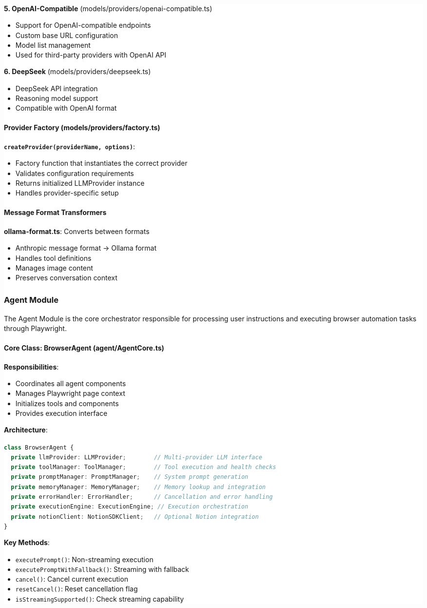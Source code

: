 **5. OpenAI-Compatible** (models/providers/openai-compatible.ts)
- Support for OpenAI-compatible endpoints
- Custom base URL configuration
- Model list management
- Used for third-party providers with OpenAI API

**6. DeepSeek** (models/providers/deepseek.ts)
- DeepSeek API integration
- Reasoning model support
- Compatible with OpenAI format

#### Provider Factory (models/providers/factory.ts)

**`createProvider(providerName, options)`**:
- Factory function that instantiates the correct provider
- Validates configuration requirements
- Returns initialized LLMProvider instance
- Handles provider-specific setup

#### Message Format Transformers

**ollama-format.ts**: Converts between formats
- Anthropic message format → Ollama format
- Handles tool definitions
- Manages image content
- Preserves conversation context

### Agent Module

The Agent Module is the core orchestrator responsible for processing user instructions and executing browser automation tasks through Playwright.

#### Core Class: BrowserAgent (agent/AgentCore.ts)

**Responsibilities**:
- Coordinates all agent components
- Manages Playwright page context
- Initializes tools and components
- Provides execution interface

**Architecture**:
```typescript
class BrowserAgent {
  private llmProvider: LLMProvider;        // Multi-provider LLM interface
  private toolManager: ToolManager;        // Tool execution and health checks
  private promptManager: PromptManager;    // System prompt generation
  private memoryManager: MemoryManager;    // Memory lookup and integration
  private errorHandler: ErrorHandler;      // Cancellation and error handling
  private executionEngine: ExecutionEngine; // Execution orchestration
  private notionClient: NotionSDKClient;   // Optional Notion integration
}
```

**Key Methods**:
- `executePrompt()`: Non-streaming execution
- `executePromptWithFallback()`: Streaming with fallback
- `cancel()`: Cancel current execution
- `resetCancel()`: Reset cancellation flag
- `isStreamingSupported()`: Check streaming capability
